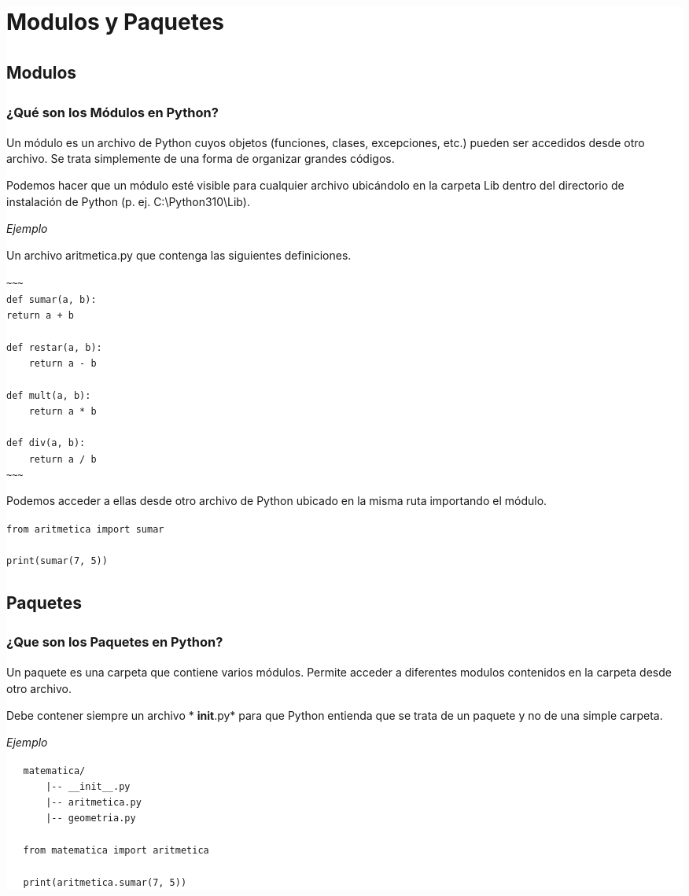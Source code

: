 # Modulos y Paquetes

## Modulos

### ¿Qué son los Módulos en Python?

Un módulo es un archivo de Python cuyos objetos (funciones, clases, excepciones, etc.) pueden ser accedidos desde otro archivo. Se trata simplemente de una forma de organizar grandes códigos.

Podemos hacer que un módulo esté visible para cualquier archivo ubicándolo en la carpeta Lib dentro del directorio de instalación de Python (p. ej. C:\Python310\Lib).

*Ejemplo*

Un archivo aritmetica.py que contenga las siguientes definiciones.

    ~~~
    def sumar(a, b):
    return a + b

    def restar(a, b):
        return a - b

    def mult(a, b):
        return a * b

    def div(a, b):
        return a / b
    ~~~

Podemos acceder a ellas desde otro archivo de Python ubicado en la misma ruta importando el módulo.

~~~
from aritmetica import sumar

print(sumar(7, 5))
~~~

## Paquetes

### ¿Que son los Paquetes en Python?

Un paquete es una carpeta que contiene varios módulos. Permite acceder a diferentes modulos contenidos en la carpeta desde otro archivo.

Debe contener siempre un archivo * __init__.py* para que Python entienda que se trata de un paquete y no de una simple carpeta.

 *Ejemplo*

 ~~~
    matematica/
        |-- __init__.py
        |-- aritmetica.py
        |-- geometria.py
    
    from matematica import aritmetica

    print(aritmetica.sumar(7, 5))
 ~~~ 

